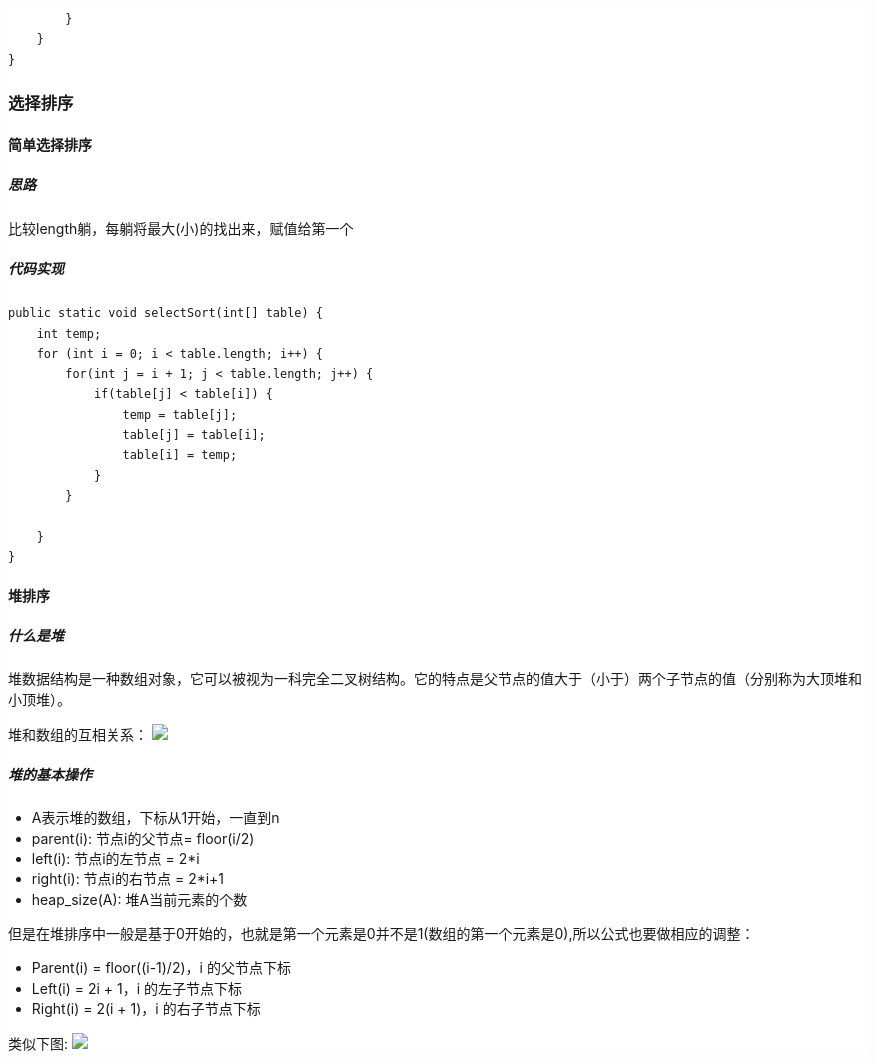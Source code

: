 ``` 
        }
    }
}
```




### 选择排序
#### 简单选择排序
##### 思路
比较length躺，每躺将最大(小)的找出来，赋值给第一个

##### 代码实现
``` 
public static void selectSort(int[] table) {
    int temp;
    for (int i = 0; i < table.length; i++) {
        for(int j = i + 1; j < table.length; j++) {
            if(table[j] < table[i]) {
                temp = table[j];
                table[j] = table[i];
                table[i] = temp;
            }
        }

    }
}
```
#### 堆排序
##### 什么是堆
堆数据结构是一种数组对象，它可以被视为一科完全二叉树结构。它的特点是父节点的值大于（小于）两个子节点的值（分别称为大顶堆和小顶堆）。

堆和数组的互相关系：
![](http://bubkoo.qiniudn.com/heap-and-array.png)

##### 堆的基本操作
- A表示堆的数组，下标从1开始，一直到n
- parent(i): 节点i的父节点= floor(i/2)
- left(i): 节点i的左节点 = 2*i
- right(i): 节点i的右节点 = 2*i+1
- heap_size(A): 堆A当前元素的个数

但是在堆排序中一般是基于0开始的，也就是第一个元素是0并不是1(数组的第一个元素是0),所以公式也要做相应的调整：
- Parent(i) = floor((i-1)/2)，i 的父节点下标
- Left(i) = 2i + 1，i 的左子节点下标
- Right(i) = 2(i + 1)，i 的右子节点下标

类似下图:
![](http://bubkoo.qiniudn.com/heap-and-array-zero-based.png)
